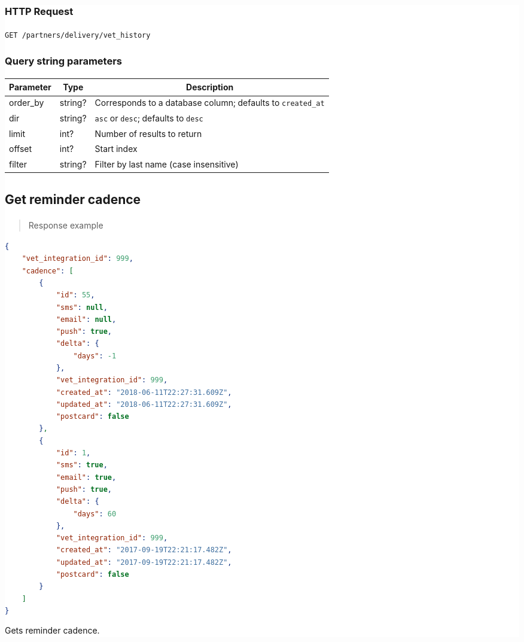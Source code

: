 ### HTTP Request
`GET /partners/delivery/vet_history`

### Query string parameters
Parameter | Type | Description
--------- | ---- | -----------
order_by | string? | Corresponds to a database column; defaults to `created_at`
dir | string? | `asc` or `desc`; defaults to `desc`
limit | int? | Number of results to return
offset | int? | Start index
filter | string? | Filter by last name (case insensitive)

## Get reminder cadence

> Response example

```json
{
    "vet_integration_id": 999,
    "cadence": [
        {
            "id": 55,
            "sms": null,
            "email": null,
            "push": true,
            "delta": {
                "days": -1
            },
            "vet_integration_id": 999,
            "created_at": "2018-06-11T22:27:31.609Z",
            "updated_at": "2018-06-11T22:27:31.609Z",
            "postcard": false
        },
        {
            "id": 1,
            "sms": true,
            "email": true,
            "push": true,
            "delta": {
                "days": 60
            },
            "vet_integration_id": 999,
            "created_at": "2017-09-19T22:21:17.482Z",
            "updated_at": "2017-09-19T22:21:17.482Z",
            "postcard": false
        }
    ]
}
```

Gets reminder cadence.
